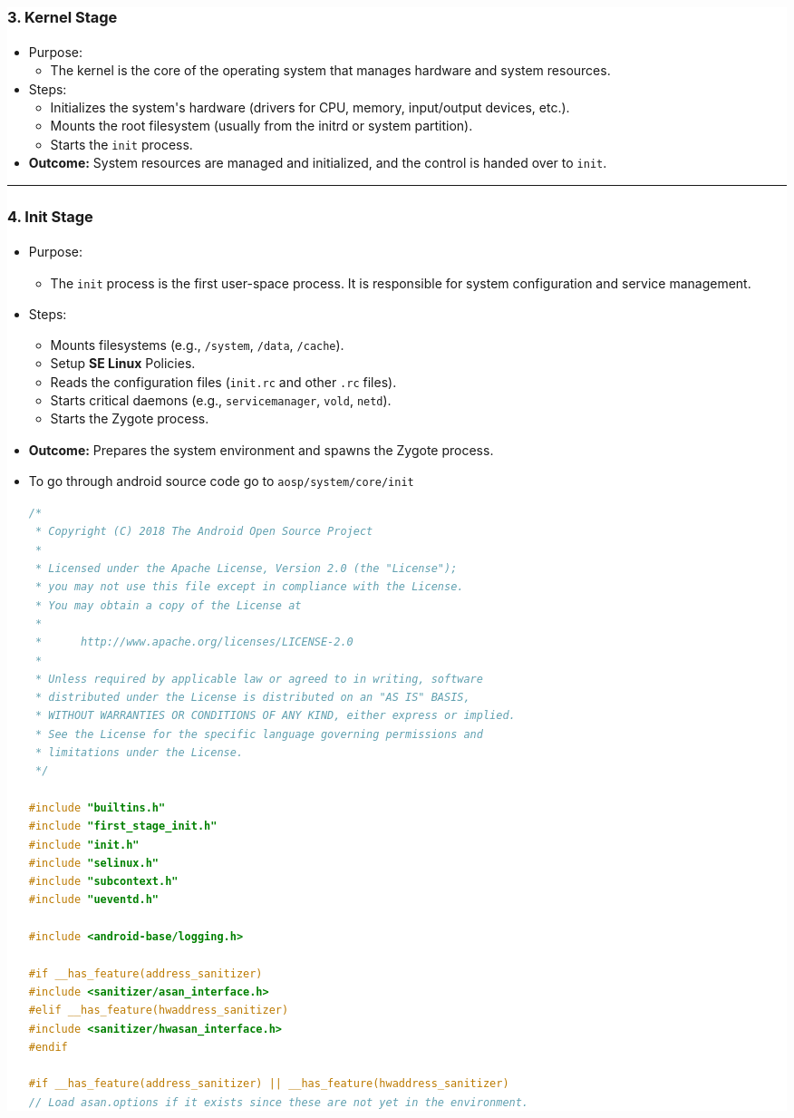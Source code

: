 

### 3. **Kernel Stage**

- Purpose:
  - The kernel is the core of the operating system that manages hardware and system resources.
- Steps:
  - Initializes the system's hardware (drivers for CPU, memory, input/output devices, etc.).
  - Mounts the root filesystem (usually from the initrd or system partition).
  - Starts the `init` process.
- **Outcome:** System resources are managed and initialized, and the control is handed over to `init`.

------

### 4. **Init Stage**

- Purpose:

  - The `init` process is the first user-space process. It is responsible for system configuration and service management.

- Steps:

  - Mounts filesystems (e.g., `/system`, `/data`, `/cache`).
  - Setup **SE Linux** Policies.
  - Reads the configuration files (`init.rc` and other `.rc` files).
  - Starts critical daemons (e.g., `servicemanager`, `vold`, `netd`).
  - Starts the Zygote process.

- **Outcome:** Prepares the system environment and spawns the Zygote process.

- To go through android source code go to `aosp/system/core/init`

  ```c++
  /*
   * Copyright (C) 2018 The Android Open Source Project
   *
   * Licensed under the Apache License, Version 2.0 (the "License");
   * you may not use this file except in compliance with the License.
   * You may obtain a copy of the License at
   *
   *      http://www.apache.org/licenses/LICENSE-2.0
   *
   * Unless required by applicable law or agreed to in writing, software
   * distributed under the License is distributed on an "AS IS" BASIS,
   * WITHOUT WARRANTIES OR CONDITIONS OF ANY KIND, either express or implied.
   * See the License for the specific language governing permissions and
   * limitations under the License.
   */
  
  #include "builtins.h"
  #include "first_stage_init.h"
  #include "init.h"
  #include "selinux.h"
  #include "subcontext.h"
  #include "ueventd.h"
  
  #include <android-base/logging.h>
  
  #if __has_feature(address_sanitizer)
  #include <sanitizer/asan_interface.h>
  #elif __has_feature(hwaddress_sanitizer)
  #include <sanitizer/hwasan_interface.h>
  #endif
  
  #if __has_feature(address_sanitizer) || __has_feature(hwaddress_sanitizer)
  // Load asan.options if it exists since these are not yet in the environment.
  ```